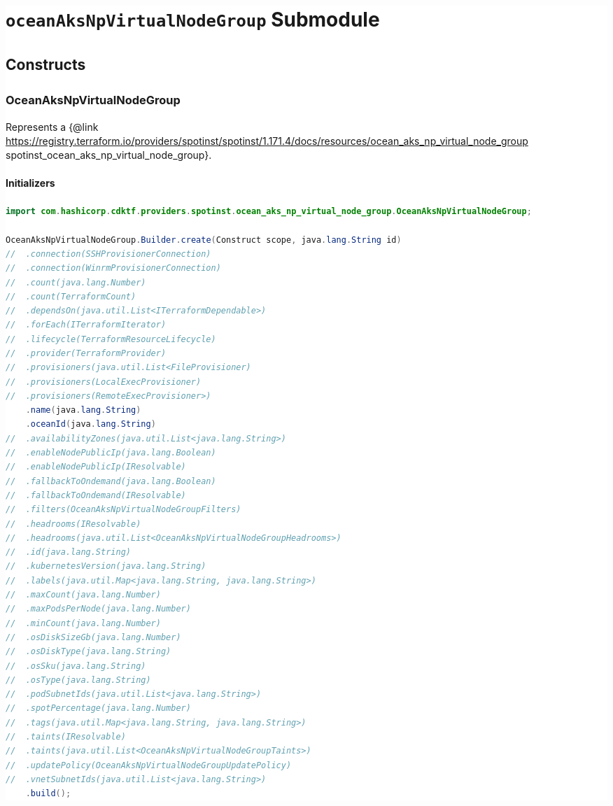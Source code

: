 # `oceanAksNpVirtualNodeGroup` Submodule <a name="`oceanAksNpVirtualNodeGroup` Submodule" id="@cdktf/provider-spotinst.oceanAksNpVirtualNodeGroup"></a>

## Constructs <a name="Constructs" id="Constructs"></a>

### OceanAksNpVirtualNodeGroup <a name="OceanAksNpVirtualNodeGroup" id="@cdktf/provider-spotinst.oceanAksNpVirtualNodeGroup.OceanAksNpVirtualNodeGroup"></a>

Represents a {@link https://registry.terraform.io/providers/spotinst/spotinst/1.171.4/docs/resources/ocean_aks_np_virtual_node_group spotinst_ocean_aks_np_virtual_node_group}.

#### Initializers <a name="Initializers" id="@cdktf/provider-spotinst.oceanAksNpVirtualNodeGroup.OceanAksNpVirtualNodeGroup.Initializer"></a>

```java
import com.hashicorp.cdktf.providers.spotinst.ocean_aks_np_virtual_node_group.OceanAksNpVirtualNodeGroup;

OceanAksNpVirtualNodeGroup.Builder.create(Construct scope, java.lang.String id)
//  .connection(SSHProvisionerConnection)
//  .connection(WinrmProvisionerConnection)
//  .count(java.lang.Number)
//  .count(TerraformCount)
//  .dependsOn(java.util.List<ITerraformDependable>)
//  .forEach(ITerraformIterator)
//  .lifecycle(TerraformResourceLifecycle)
//  .provider(TerraformProvider)
//  .provisioners(java.util.List<FileProvisioner)
//  .provisioners(LocalExecProvisioner)
//  .provisioners(RemoteExecProvisioner>)
    .name(java.lang.String)
    .oceanId(java.lang.String)
//  .availabilityZones(java.util.List<java.lang.String>)
//  .enableNodePublicIp(java.lang.Boolean)
//  .enableNodePublicIp(IResolvable)
//  .fallbackToOndemand(java.lang.Boolean)
//  .fallbackToOndemand(IResolvable)
//  .filters(OceanAksNpVirtualNodeGroupFilters)
//  .headrooms(IResolvable)
//  .headrooms(java.util.List<OceanAksNpVirtualNodeGroupHeadrooms>)
//  .id(java.lang.String)
//  .kubernetesVersion(java.lang.String)
//  .labels(java.util.Map<java.lang.String, java.lang.String>)
//  .maxCount(java.lang.Number)
//  .maxPodsPerNode(java.lang.Number)
//  .minCount(java.lang.Number)
//  .osDiskSizeGb(java.lang.Number)
//  .osDiskType(java.lang.String)
//  .osSku(java.lang.String)
//  .osType(java.lang.String)
//  .podSubnetIds(java.util.List<java.lang.String>)
//  .spotPercentage(java.lang.Number)
//  .tags(java.util.Map<java.lang.String, java.lang.String>)
//  .taints(IResolvable)
//  .taints(java.util.List<OceanAksNpVirtualNodeGroupTaints>)
//  .updatePolicy(OceanAksNpVirtualNodeGroupUpdatePolicy)
//  .vnetSubnetIds(java.util.List<java.lang.String>)
    .build();
```
